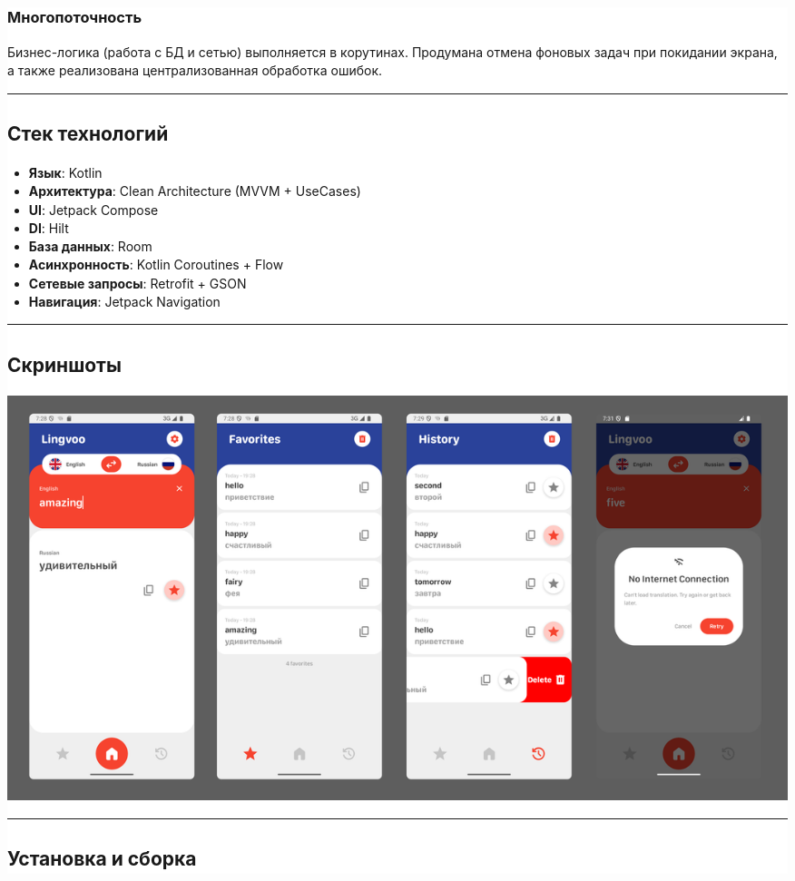 ### Многопоточность

Бизнес-логика (работа с БД и сетью) выполняется в корутинах.
Продумана отмена фоновых задач при покидании экрана, а также реализована централизованная обработка ошибок.

---

## Стек технологий

- **Язык**: Kotlin
- **Архитектура**: Clean Architecture (MVVM + UseCases)
- **UI**: Jetpack Compose
- **DI**: Hilt
- **База данных**: Room
- **Асинхронность**: Kotlin Coroutines + Flow
- **Сетевые запросы**: Retrofit + GSON
- **Навигация**: Jetpack Navigation

---

## Скриншоты

<img src="./readme_assets/s1.png" width="100%">

---

## Установка и сборка
